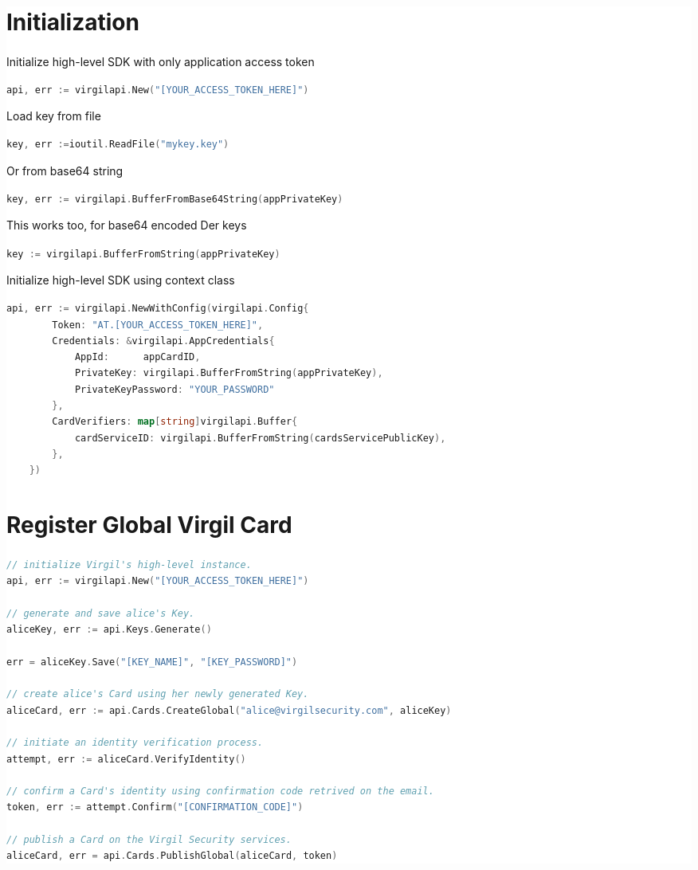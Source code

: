 # Initialization

Initialize high-level SDK with only application access token

```go
api, err := virgilapi.New("[YOUR_ACCESS_TOKEN_HERE]")
```

Load key from file
```go
key, err :=ioutil.ReadFile("mykey.key")
```

Or from base64 string
```go
key, err := virgilapi.BufferFromBase64String(appPrivateKey)
```

This works too, for base64 encoded Der keys
```go
key := virgilapi.BufferFromString(appPrivateKey)
```

Initialize high-level SDK using context class

```go
api, err := virgilapi.NewWithConfig(virgilapi.Config{
        Token: "AT.[YOUR_ACCESS_TOKEN_HERE]",
        Credentials: &virgilapi.AppCredentials{
            AppId:      appCardID,
            PrivateKey: virgilapi.BufferFromString(appPrivateKey),
            PrivateKeyPassword: "YOUR_PASSWORD"
        },
        CardVerifiers: map[string]virgilapi.Buffer{
            cardServiceID: virgilapi.BufferFromString(cardsServicePublicKey),
        },
    })

```

# Register Global Virgil Card

```go
// initialize Virgil's high-level instance.
api, err := virgilapi.New("[YOUR_ACCESS_TOKEN_HERE]")

// generate and save alice's Key.
aliceKey, err := api.Keys.Generate()

err = aliceKey.Save("[KEY_NAME]", "[KEY_PASSWORD]")

// create alice's Card using her newly generated Key.
aliceCard, err := api.Cards.CreateGlobal("alice@virgilsecurity.com", aliceKey)

// initiate an identity verification process.
attempt, err := aliceCard.VerifyIdentity()

// confirm a Card's identity using confirmation code retrived on the email.
token, err := attempt.Confirm("[CONFIRMATION_CODE]")

// publish a Card on the Virgil Security services.
aliceCard, err = api.Cards.PublishGlobal(aliceCard, token)

```
